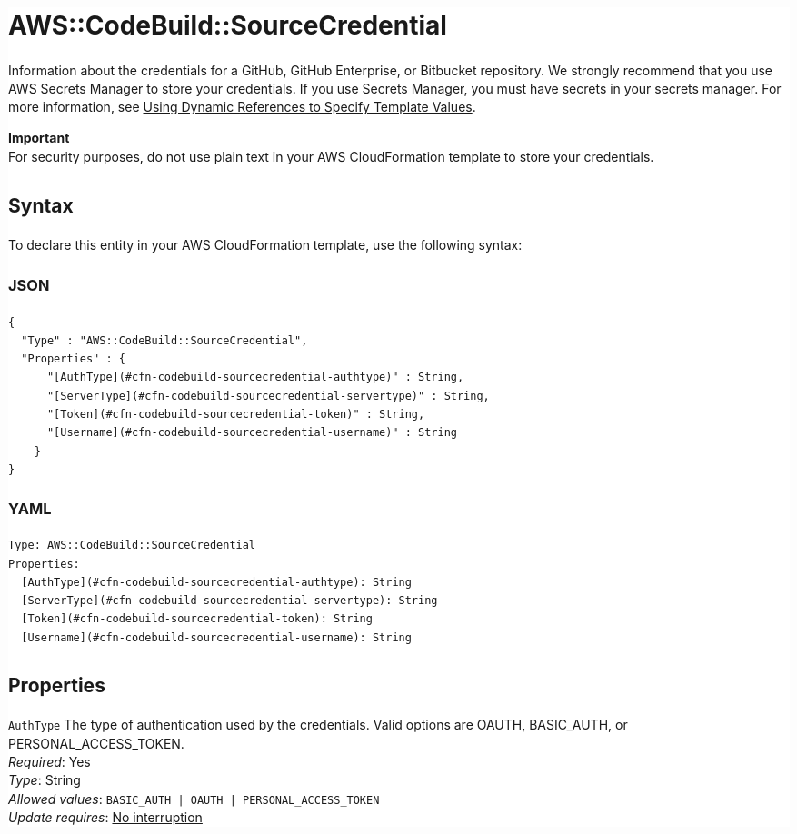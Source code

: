 # AWS::CodeBuild::SourceCredential<a name="aws-resource-codebuild-sourcecredential"></a>

Information about the credentials for a GitHub, GitHub Enterprise, or Bitbucket repository\. We strongly recommend that you use AWS Secrets Manager to store your credentials\. If you use Secrets Manager, you must have secrets in your secrets manager\. For more information, see [ Using Dynamic References to Specify Template Values](https://docs.aws.amazon.com/AWSCloudFormation/latest/UserGuide/dynamic-references.html#dynamic-references-secretsmanager)\.

**Important**  
 For security purposes, do not use plain text in your AWS CloudFormation template to store your credentials\.

## Syntax<a name="aws-resource-codebuild-sourcecredential-syntax"></a>

To declare this entity in your AWS CloudFormation template, use the following syntax:

### JSON<a name="aws-resource-codebuild-sourcecredential-syntax.json"></a>

```
{
  "Type" : "AWS::CodeBuild::SourceCredential",
  "Properties" : {
      "[AuthType](#cfn-codebuild-sourcecredential-authtype)" : String,
      "[ServerType](#cfn-codebuild-sourcecredential-servertype)" : String,
      "[Token](#cfn-codebuild-sourcecredential-token)" : String,
      "[Username](#cfn-codebuild-sourcecredential-username)" : String
    }
}
```

### YAML<a name="aws-resource-codebuild-sourcecredential-syntax.yaml"></a>

```
Type: AWS::CodeBuild::SourceCredential
Properties:
  [AuthType](#cfn-codebuild-sourcecredential-authtype): String
  [ServerType](#cfn-codebuild-sourcecredential-servertype): String
  [Token](#cfn-codebuild-sourcecredential-token): String
  [Username](#cfn-codebuild-sourcecredential-username): String
```

## Properties<a name="aws-resource-codebuild-sourcecredential-properties"></a>

`AuthType` <a name="cfn-codebuild-sourcecredential-authtype"></a>
The type of authentication used by the credentials\. Valid options are OAUTH, BASIC_AUTH, or PERSONAL_ACCESS_TOKEN\.  
_Required_: Yes  
_Type_: String  
_Allowed values_: `BASIC_AUTH | OAUTH | PERSONAL_ACCESS_TOKEN`  
_Update requires_: [No interruption](https://docs.aws.amazon.com/AWSCloudFormation/latest/UserGuide/using-cfn-updating-stacks-update-behaviors.html#update-no-interrupt)
